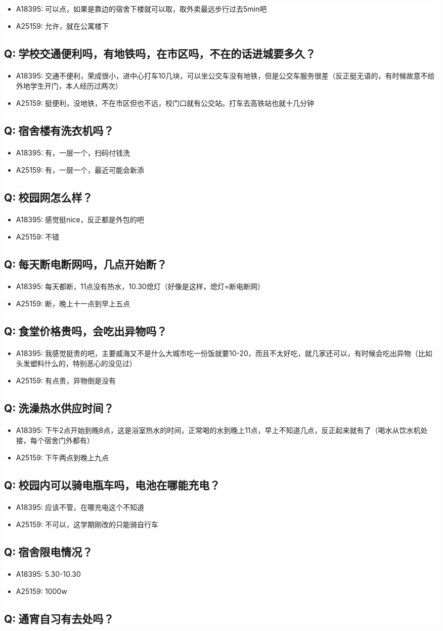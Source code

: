- A18395: 可以点，如果是靠边的宿舍下楼就可以取，取外卖最远步行过去5min吧

- A25159: 允许，就在公寓楼下

## Q: 学校交通便利吗，有地铁吗，在市区吗，不在的话进城要多久？

- A18395: 交通不便利，荣成很小，进中心打车10几块，可以坐公交车没有地铁，但是公交车服务很差（反正挺无语的，有时候故意不给外地学生开门，本人经历过两次）

- A25159: 挺便利，没地铁，不在市区但也不远，校门口就有公交站。打车去高铁站也就十几分钟

## Q: 宿舍楼有洗衣机吗？

- A18395: 有，一层一个，扫码付钱洗

- A25159: 有，一层一个，最近可能会新添

## Q: 校园网怎么样？

- A18395: 感觉挺nice，反正都是外包的吧

- A25159: 不错

## Q: 每天断电断网吗，几点开始断？

- A18395: 每天都断，11点没有热水，10.30熄灯（好像是这样，熄灯=断电断网）

- A25159: 断，晚上十一点到早上五点

## Q: 食堂价格贵吗，会吃出异物吗？

- A18395: 我感觉挺贵的吧，主要威海又不是什么大城市吃一份饭就要10-20，而且不太好吃，就几家还可以，有时候会吃出异物（比如头发塑料什么的，特别恶心的没见过）

- A25159: 有点贵，异物倒是没有

## Q: 洗澡热水供应时间？

- A18395: 下午2点开始到晚8点，这是浴室热水的时间，正常喝的水到晚上11点，早上不知道几点，反正起来就有了（喝水从饮水机处接，每个宿舍门外都有）

- A25159: 下午两点到晚上九点

## Q: 校园内可以骑电瓶车吗，电池在哪能充电？

- A18395: 应该不管，在哪充电这个不知道

- A25159: 不可以，这学期刚改的只能骑自行车

## Q: 宿舍限电情况？

- A18395: 5.30-10.30

- A25159: 1000w

## Q: 通宵自习有去处吗？

